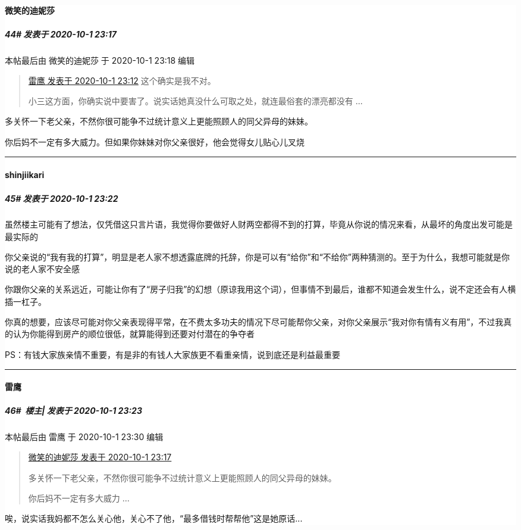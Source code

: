####  微笑的迪妮莎  
##### 44#       发表于 2020-10-1 23:17



 本帖最后由 微笑的迪妮莎 于 2020-10-1 23:18 编辑 
<blockquote><a href="httphttps://bbs.saraba1st.com/2b/forum.php?mod=redirect&amp;goto=findpost&amp;pid=48924587&amp;ptid=1962922" target="_blank">雷鹰 发表于 2020-10-1 23:12</a>
这个确实是我不对。


小三这方面，你确实说中要害了。说实话她真没什么可取之处，就连最俗套的漂亮都没有 ...</blockquote>
多关怀一下老父亲，不然你很可能争不过统计意义上更能照顾人的同父异母的妹妹。

你后妈不一定有多大威力。但如果你妹妹对你父亲很好，他会觉得女儿贴心儿叉烧







-----

####  shinjiikari  
##### 45#       发表于 2020-10-1 23:22




虽然楼主可能有了想法，仅凭借这只言片语，我觉得你要做好人财两空都得不到的打算，毕竟从你说的情况来看，从最坏的角度出发可能是最实际的


你父亲说的“我有我的打算”，明显是老人家不想透露底牌的托辞，你是可以有“给你”和“不给你”两种猜测的。至于为什么，我想可能就是你说的老人家不安全感


你跟你父亲的关系远近，可能让你有了“房子归我”的幻想（原谅我用这个词），但事情不到最后，谁都不知道会发生什么，说不定还会有人横插一杠子。

你真的想要，应该尽可能对你父亲表现得平常，在不费太多功夫的情况下尽可能帮你父亲，对你父亲展示“我对你有情有义有用”，不过我真的认为你能得到房产的顺位很低，就算能得到还要对付潜在的争夺者


PS：有钱大家族亲情不重要，有是非的有钱人大家族更不看重亲情，说到底还是利益最重要







-----

####  雷鹰  
##### 46#         楼主| 发表于 2020-10-1 23:23



 本帖最后由 雷鹰 于 2020-10-1 23:30 编辑 
<blockquote><a href="httphttps://bbs.saraba1st.com/2b/forum.php?mod=redirect&amp;goto=findpost&amp;pid=48924634&amp;ptid=1962922" target="_blank">微笑的迪妮莎 发表于 2020-10-1 23:17</a>

多关怀一下老父亲，不然你很可能争不过统计意义上更能照顾人的同父异母的妹妹。


你后妈不一定有多大威力 ...</blockquote>
唉，说实话我妈都不怎么关心他，关心不了他，“最多借钱时帮帮他”这是她原话...

